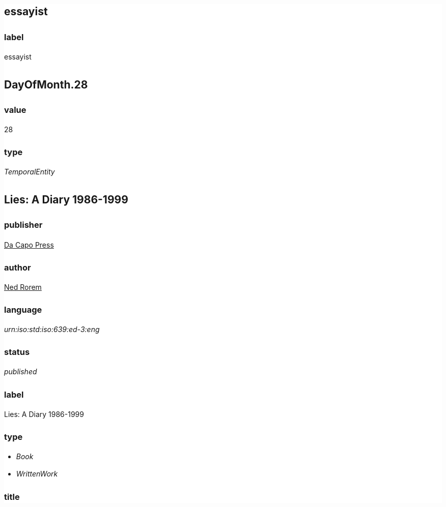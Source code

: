 ## essayist

### label


essayist

## DayOfMonth.28

### value


28

### type


*TemporalEntity*

## Lies: A Diary 1986-1999

### publisher


[Da Capo Press](#Da-Capo-Press)

### author


[Ned Rorem](#Ned-Rorem)

### language


*urn:iso:std:iso:639:ed-3:eng*

### status


*published*

### label


Lies: A Diary 1986-1999

### type

 - *Book*

 - *WrittenWork*

### title

